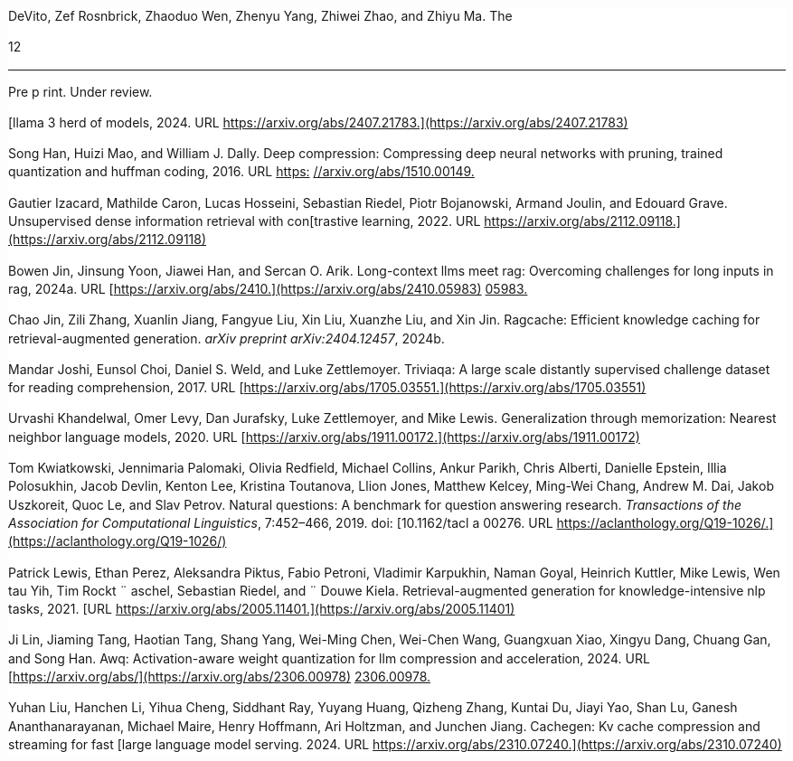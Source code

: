 DeVito, Zef Rosnbrick, Zhaoduo Wen, Zhenyu Yang, Zhiwei Zhao, and Zhiyu Ma. The

12


-----

Pre p rint. Under review.

[llama 3 herd of models, 2024. URL https://arxiv.org/abs/2407.21783.](https://arxiv.org/abs/2407.21783)

Song Han, Huizi Mao, and William J. Dally. Deep compression: Compressing deep neural
networks with pruning, trained quantization and huffman coding, 2016. URL [https:](https://arxiv.org/abs/1510.00149)
[//arxiv.org/abs/1510.00149.](https://arxiv.org/abs/1510.00149)

Gautier Izacard, Mathilde Caron, Lucas Hosseini, Sebastian Riedel, Piotr Bojanowski, Armand Joulin, and Edouard Grave. Unsupervised dense information retrieval with con[trastive learning, 2022. URL https://arxiv.org/abs/2112.09118.](https://arxiv.org/abs/2112.09118)

Bowen Jin, Jinsung Yoon, Jiawei Han, and Sercan O. Arik. Long-context llms meet rag:
Overcoming challenges for long inputs in rag, 2024a. URL [https://arxiv.org/abs/2410.](https://arxiv.org/abs/2410.05983)
[05983.](https://arxiv.org/abs/2410.05983)

Chao Jin, Zili Zhang, Xuanlin Jiang, Fangyue Liu, Xin Liu, Xuanzhe Liu, and Xin Jin.
Ragcache: Efficient knowledge caching for retrieval-augmented generation. *arXiv preprint*
*arXiv:2404.12457*, 2024b.

Mandar Joshi, Eunsol Choi, Daniel S. Weld, and Luke Zettlemoyer. Triviaqa: A large
scale distantly supervised challenge dataset for reading comprehension, 2017. URL
[https://arxiv.org/abs/1705.03551.](https://arxiv.org/abs/1705.03551)

Urvashi Khandelwal, Omer Levy, Dan Jurafsky, Luke Zettlemoyer, and Mike Lewis. Generalization through memorization: Nearest neighbor language models, 2020. URL
[https://arxiv.org/abs/1911.00172.](https://arxiv.org/abs/1911.00172)

Tom Kwiatkowski, Jennimaria Palomaki, Olivia Redfield, Michael Collins, Ankur Parikh,
Chris Alberti, Danielle Epstein, Illia Polosukhin, Jacob Devlin, Kenton Lee, Kristina
Toutanova, Llion Jones, Matthew Kelcey, Ming-Wei Chang, Andrew M. Dai, Jakob Uszkoreit, Quoc Le, and Slav Petrov. Natural questions: A benchmark for question answering
research. *Transactions of the Association for Computational Linguistics*, 7:452–466, 2019. doi:
[10.1162/tacl a 00276. URL https://aclanthology.org/Q19-1026/.](https://aclanthology.org/Q19-1026/)

Patrick Lewis, Ethan Perez, Aleksandra Piktus, Fabio Petroni, Vladimir Karpukhin, Naman Goyal, Heinrich Kuttler, Mike Lewis, Wen tau Yih, Tim Rockt ¨ aschel, Sebastian Riedel, and ¨
Douwe Kiela. Retrieval-augmented generation for knowledge-intensive nlp tasks, 2021.
[URL https://arxiv.org/abs/2005.11401.](https://arxiv.org/abs/2005.11401)

Ji Lin, Jiaming Tang, Haotian Tang, Shang Yang, Wei-Ming Chen, Wei-Chen Wang, Guangxuan Xiao, Xingyu Dang, Chuang Gan, and Song Han. Awq: Activation-aware weight
quantization for llm compression and acceleration, 2024. URL [https://arxiv.org/abs/](https://arxiv.org/abs/2306.00978)
[2306.00978.](https://arxiv.org/abs/2306.00978)

Yuhan Liu, Hanchen Li, Yihua Cheng, Siddhant Ray, Yuyang Huang, Qizheng Zhang, Kuntai
Du, Jiayi Yao, Shan Lu, Ganesh Ananthanarayanan, Michael Maire, Henry Hoffmann, Ari
Holtzman, and Junchen Jiang. Cachegen: Kv cache compression and streaming for fast
[large language model serving. 2024. URL https://arxiv.org/abs/2310.07240.](https://arxiv.org/abs/2310.07240)
